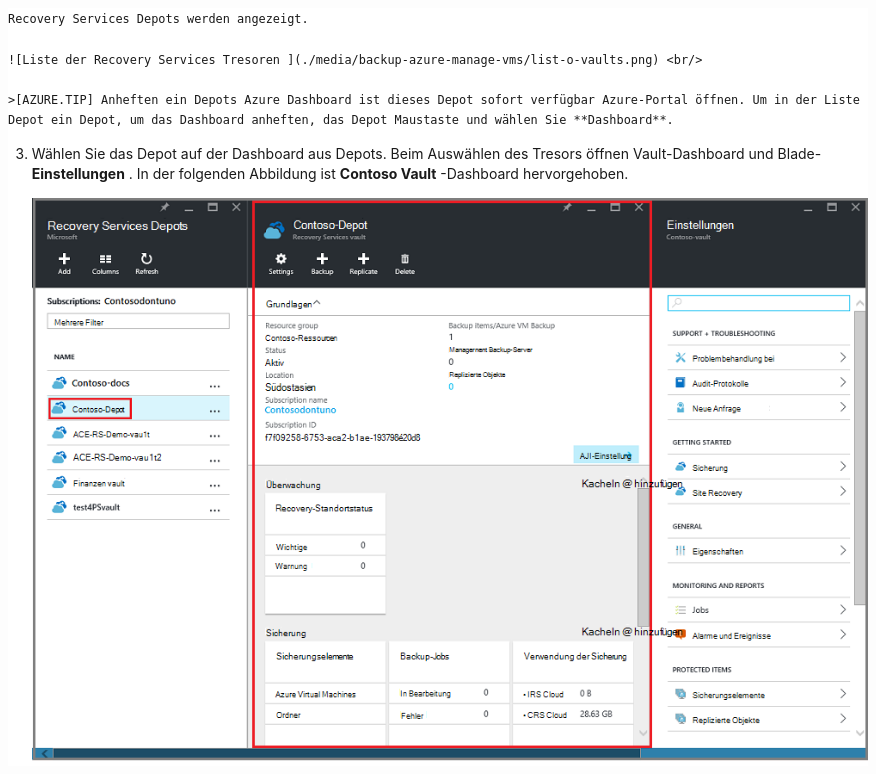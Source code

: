     Recovery Services Depots werden angezeigt.

    ![Liste der Recovery Services Tresoren ](./media/backup-azure-manage-vms/list-o-vaults.png) <br/>

    >[AZURE.TIP] Anheften ein Depots Azure Dashboard ist dieses Depot sofort verfügbar Azure-Portal öffnen. Um in der Liste Depot ein Depot, um das Dashboard anheften, das Depot Maustaste und wählen Sie **Dashboard**.

3. Wählen Sie das Depot auf der Dashboard aus Depots. Beim Auswählen des Tresors öffnen Vault-Dashboard und Blade- **Einstellungen** . In der folgenden Abbildung ist **Contoso Vault** -Dashboard hervorgehoben.

    ![Tresor öffnen Dashboard und Einstellungen-Blades](./media/backup-azure-manage-vms/full-view-rs-vault.png)
